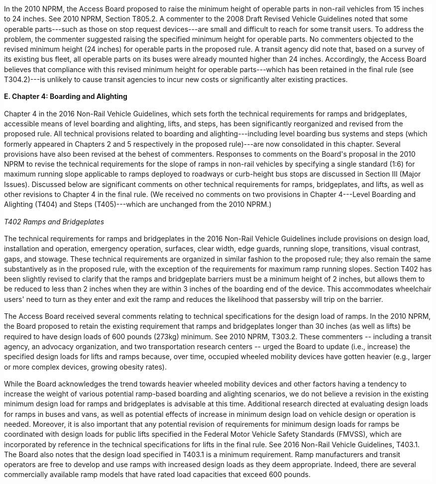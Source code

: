 In the 2010 NPRM, the Access Board proposed to raise the minimum height of operable parts in non-rail vehicles from 15 inches to 24 inches. See 2010 NPRM, Section T805.2. A commenter to the 2008 Draft Revised Vehicle Guidelines noted that some operable parts---such as those on stop request devices---are small and difficult to reach for some transit users. To address the problem, the commenter suggested raising the specified minimum height for operable parts. No commenters objected to the revised minimum height (24 inches) for operable parts in the proposed rule. A transit agency did note that, based on a survey of its existing bus fleet, all operable parts on its buses were already mounted higher than 24 inches. Accordingly, the Access Board believes that compliance with this revised minimum height for operable parts---which has been retained in the final rule (see T304.2)---is unlikely to cause transit agencies to incur new costs or significantly alter existing practices.

**E. Chapter 4: Boarding and Alighting**

Chapter 4 in the 2016 Non-Rail Vehicle Guidelines, which sets forth the technical requirements for ramps and bridgeplates, accessible means of level boarding and alighting, lifts, and steps, has been significantly reorganized and revised from the proposed rule. All technical provisions related to boarding and alighting---including level boarding bus systems and steps (which formerly appeared in Chapters 2 and 5 respectively in the proposed rule)---are now consolidated in this chapter. Several provisions have also been revised at the behest of commenters. Responses to comments on the Board's proposal in the 2010 NPRM to revise the technical requirements for the slope of ramps in non-rail vehicles by specifying a single standard (1:6) for maximum running slope applicable to ramps deployed to roadways or curb-height bus stops are discussed in Section III (Major Issues). Discussed below are significant comments on other technical requirements for ramps, bridgeplates, and lifts, as well as other revisions to Chapter 4 in the final rule. (We received no comments on two provisions in Chapter 4---Level Boarding and Alighting (T404) and Steps (T405)---which are unchanged from the 2010 NPRM.)

*T402 Ramps and Bridgeplates*

The technical requirements for ramps and bridgeplates in the 2016 Non-Rail Vehicle Guidelines include provisions on design load, installation and operation, emergency operation, surfaces, clear width, edge guards, running slope, transitions, visual contrast, gaps, and stowage. These technical requirements are organized in similar fashion to the proposed rule; they also remain the same substantively as in the proposed rule, with the exception of the requirements for maximum ramp running slopes. Section T402 has been slightly revised to clarify that the ramps and bridgeplate barriers must be a minimum height of 2 inches, but allows them to be reduced to less than 2 inches when they are within 3 inches of the boarding end of the device. This accommodates wheelchair users' need to turn as they enter and exit the ramp and reduces the likelihood that passersby will trip on the barrier.

The Access Board received several comments relating to technical specifications for the design load of ramps. In the 2010 NPRM, the Board proposed to retain the existing requirement that ramps and bridgeplates longer than 30 inches (as well as lifts) be required to have design loads of 600 pounds (273kg) minimum. See 2010 NPRM, T303.2. These commenters -- including a transit agency, an advocacy organization, and two transportation research centers -- urged the Board to update (i.e., increase) the specified design loads for lifts and ramps because, over time, occupied wheeled mobility devices have gotten heavier (e.g., larger or more complex devices, growing obesity rates).

While the Board acknowledges the trend towards heavier wheeled mobility devices and other factors having a tendency to increase the weight of various potential ramp-based boarding and alighting scenarios, we do not believe a revision in the existing minimum design load for ramps and bridgeplates is advisable at this time. Additional research directed at evaluating design loads for ramps in buses and vans, as well as potential effects of increase in minimum design load on vehicle design or operation is needed. Moreover, it is also important that any potential revision of requirements for minimum design loads for ramps be coordinated with design loads for public lifts specified in the Federal Motor Vehicle Safety Standards (FMVSS), which are incorporated by reference in the technical specifications for lifts in the final rule. See 2016 Non-Rail Vehicle Guidelines, T403.1. The Board also notes that the design load specified in T403.1 is a minimum requirement. Ramp manufacturers and transit operators are free to develop and use ramps with increased design loads as they deem appropriate. Indeed, there are several commercially available ramp models that have rated load capacities that exceed 600 pounds.
